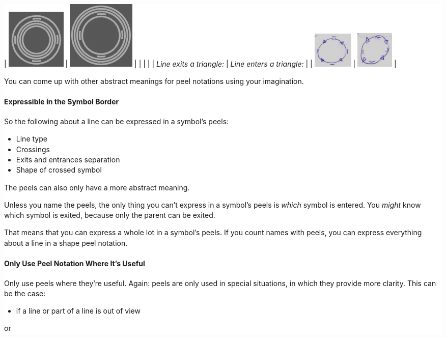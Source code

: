| ![](images/98.%20Peels%20(a%20rejected%20concept).043.png)  | ![](images/98.%20Peels%20(a%20rejected%20concept).044.png)  |
|                                                             |                                                             |
|                  *Line exits a triangle:*                   |                   *Line enters a triangle:*                 |
| ![](images/98.%20Peels%20(a%20rejected%20concept).045.jpeg) | ![](images/98.%20Peels%20(a%20rejected%20concept).046.jpeg) |

You can come up with other abstract meanings for peel notations using your imagination.

#### Expressible in the Symbol Border

So the following about a line can be expressed in a symbol’s peels:

- Line type
- Crossings
- Exits and entrances separation
- Shape of crossed symbol

The peels can also only have a more abstract meaning.

Unless you name the peels, the only thing you can’t express in a symbol’s peels is *which* symbol is entered. You *might* know which symbol is exited, because only the parent can be exited.

That means that you can express a whole lot in a symbol’s peels. If you count names with peels, you can express everything about a line in a shape peel notation.

#### Only Use Peel Notation Where It’s Useful

Only use peels where they’re useful. Again: peels are only used in special situations, in which they provide more clarity. This can be the case:

- if a line or part of a line is out of view 

or
